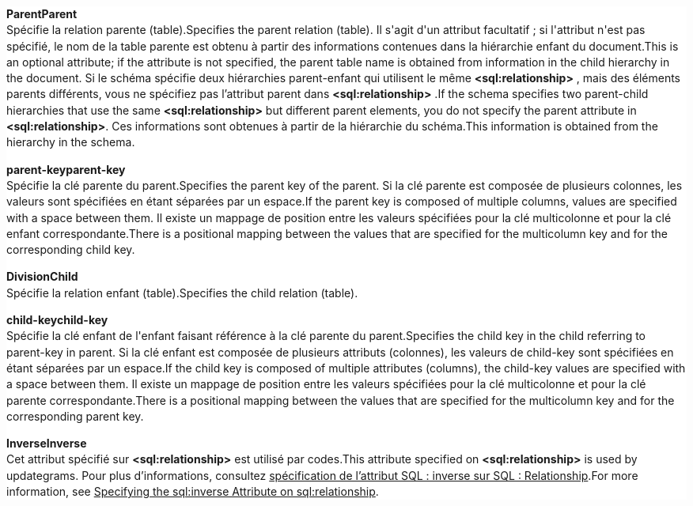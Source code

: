  <span data-ttu-id="757b4-120">**Parent**</span><span class="sxs-lookup"><span data-stu-id="757b4-120">**Parent**</span></span>  
 <span data-ttu-id="757b4-121">Spécifie la relation parente (table).</span><span class="sxs-lookup"><span data-stu-id="757b4-121">Specifies the parent relation (table).</span></span> <span data-ttu-id="757b4-122">Il s'agit d'un attribut facultatif ; si l'attribut n'est pas spécifié, le nom de la table parente est obtenu à partir des informations contenues dans la hiérarchie enfant du document.</span><span class="sxs-lookup"><span data-stu-id="757b4-122">This is an optional attribute; if the attribute is not specified, the parent table name is obtained from information in the child hierarchy in the document.</span></span> <span data-ttu-id="757b4-123">Si le schéma spécifie deux hiérarchies parent-enfant qui utilisent le même **\<sql:relationship>** , mais des éléments parents différents, vous ne spécifiez pas l’attribut parent dans **\<sql:relationship>** .</span><span class="sxs-lookup"><span data-stu-id="757b4-123">If the schema specifies two parent-child hierarchies that use the same **\<sql:relationship>** but different parent elements, you do not specify the parent attribute in **\<sql:relationship>**.</span></span> <span data-ttu-id="757b4-124">Ces informations sont obtenues à partir de la hiérarchie du schéma.</span><span class="sxs-lookup"><span data-stu-id="757b4-124">This information is obtained from the hierarchy in the schema.</span></span>  
  
 <span data-ttu-id="757b4-125">**parent-key**</span><span class="sxs-lookup"><span data-stu-id="757b4-125">**parent-key**</span></span>  
 <span data-ttu-id="757b4-126">Spécifie la clé parente du parent.</span><span class="sxs-lookup"><span data-stu-id="757b4-126">Specifies the parent key of the parent.</span></span> <span data-ttu-id="757b4-127">Si la clé parente est composée de plusieurs colonnes, les valeurs sont spécifiées en étant séparées par un espace.</span><span class="sxs-lookup"><span data-stu-id="757b4-127">If the parent key is composed of multiple columns, values are specified with a space between them.</span></span> <span data-ttu-id="757b4-128">Il existe un mappage de position entre les valeurs spécifiées pour la clé multicolonne et pour la clé enfant correspondante.</span><span class="sxs-lookup"><span data-stu-id="757b4-128">There is a positional mapping between the values that are specified for the multicolumn key and for the corresponding child key.</span></span>  
  
 <span data-ttu-id="757b4-129">**Division**</span><span class="sxs-lookup"><span data-stu-id="757b4-129">**Child**</span></span>  
 <span data-ttu-id="757b4-130">Spécifie la relation enfant (table).</span><span class="sxs-lookup"><span data-stu-id="757b4-130">Specifies the child relation (table).</span></span>  
  
 <span data-ttu-id="757b4-131">**child-key**</span><span class="sxs-lookup"><span data-stu-id="757b4-131">**child-key**</span></span>  
 <span data-ttu-id="757b4-132">Spécifie la clé enfant de l'enfant faisant référence à la clé parente du parent.</span><span class="sxs-lookup"><span data-stu-id="757b4-132">Specifies the child key in the child referring to parent-key in parent.</span></span> <span data-ttu-id="757b4-133">Si la clé enfant est composée de plusieurs attributs (colonnes), les valeurs de child-key sont spécifiées en étant séparées par un espace.</span><span class="sxs-lookup"><span data-stu-id="757b4-133">If the child key is composed of multiple attributes (columns), the child-key values are specified with a space between them.</span></span> <span data-ttu-id="757b4-134">Il existe un mappage de position entre les valeurs spécifiées pour la clé multicolonne et pour la clé parente correspondante.</span><span class="sxs-lookup"><span data-stu-id="757b4-134">There is a positional mapping between the values that are specified for the multicolumn key and for the corresponding parent key.</span></span>  
  
 <span data-ttu-id="757b4-135">**Inverse**</span><span class="sxs-lookup"><span data-stu-id="757b4-135">**Inverse**</span></span>  
 <span data-ttu-id="757b4-136">Cet attribut spécifié sur **\<sql:relationship>** est utilisé par codes.</span><span class="sxs-lookup"><span data-stu-id="757b4-136">This attribute specified on **\<sql:relationship>** is used by updategrams.</span></span> <span data-ttu-id="757b4-137">Pour plus d’informations, consultez [spécification de l’attribut SQL : inverse sur SQL : Relationship](specifying-the-sql-inverse-attribute-on-sql-relationship-sqlxml-4-0.md).</span><span class="sxs-lookup"><span data-stu-id="757b4-137">For more information, see [Specifying the sql:inverse Attribute on sql:relationship](specifying-the-sql-inverse-attribute-on-sql-relationship-sqlxml-4-0.md).</span></span>  
  